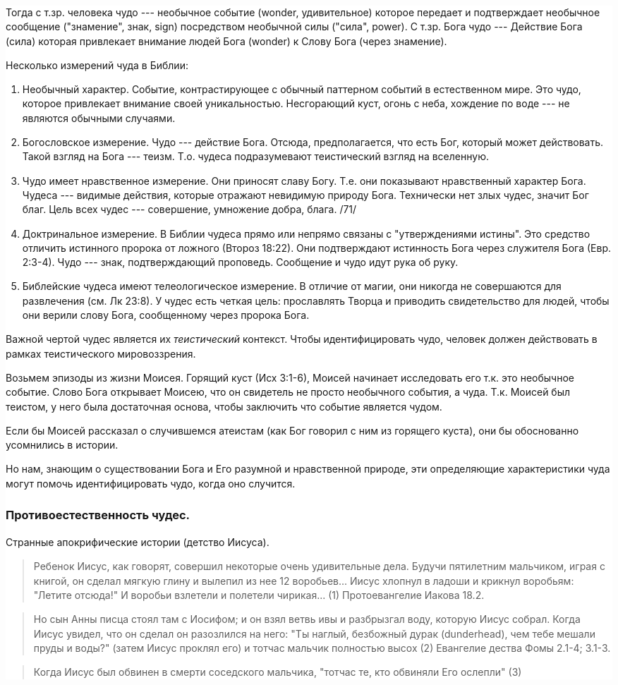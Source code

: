 Тогда с т.зр. человека чудо --- необычное событие (wonder, удивительное) которое передает и подтверждает необычное сообщение ("знамение", знак, sign) посредством необычной силы ("сила", power). 
С т.зр. Бога чудо --- Действие Бога (сила) которая привлекает внимание людей Бога (wonder) к Слову Бога (через знамение).

Несколько измерений чуда в Библии:

1. Необычный характер. Событие, контрастирующее с обычный паттерном событий в естественном мире. Это чудо, которое привлекает внимание своей уникальностью. Несгорающий куст, огонь с неба, хождение по воде --- не являются обычными случаями.

2. Богословское измерение. Чудо --- действие Бога. Отсюда, предполагается, что есть Бог, который может действовать. Такой взгляд на Бога --- теизм. Т.о. чудеса подразумевают теистический взгляд на вселенную.

3. Чудо имеет нравственное измерение. Они приносят славу Богу. Т.е. они показывают нравственный характер Бога. Чудеса --- видимые действия, которые отражают невидимую природу Бога. Технически нет злых чудес, значит Бог благ. Цель всех чудес --- совершение, умножение добра, блага. /71/

4. Доктринальное измерение. В Библии чудеса прямо или непрямо связаны с "утверждениями истины". Это средство отличить истинного пророка от ложного (Второз 18:22). Они подтверждают истинность Бога через служителя Бога (Евр. 2:3-4). Чудо --- знак, подтверждающий проповедь. Сообщение и чудо идут рука об руку.

5. Библейские чудеса имеют телеологическое измерение. В отличие от магии, они никогда не совершаются для развлечения (см. Лк 23:8). У чудес есть четкая цель: прославлять Творца и приводить свидетельство для людей, чтобы они верили слову Бога, сообщенному через пророка Бога.

Важной чертой чудес является их *теистический* контекст. Чтобы идентифицировать чудо, человек должен действовать в рамках теистического мировоззрения. 

Возьмем эпизоды из жизни Моисея. 
Горящий куст (Исх 3:1-6), Моисей начинает исследовать его т.к. это необычное событие. Слово Бога открывает Моисею, что он свидетель не просто необычного события, а чуда. Т.к. Моисей был теистом, у него была достаточная основа, чтобы заключить что событие является чудом.

Если бы Моисей рассказал о случившемся атеистам (как Бог говорил с ним из горящего куста), они бы обоснованно усомнились в истории.

Но нам, знающим о существовании Бога и Его разумной и нравственной природе, эти определяющие характеристики чуда могут помочь идентифицировать чудо, когда оно случится.

### Противоестественность чудес.

Странные апокрифические истории (детство Иисуса).

>Ребенок Иисус, как говорят, совершил некоторые очень удивительные дела. Будучи пятилетним мальчиком, играя с книгой, он сделал мягкую глину и вылепил из нее 12 воробьев...
Иисус хлопнул в ладоши и крикнул воробьям: "Летите отсюда!" И воробьи взлетели и полетели чирикая... (1) Протоевангелие Иакова 18.2.

>Но сын Анны писца стоял там с Иосифом; и он взял ветвь ивы и разбрызгал воду, которую Иисус собрал. Когда Иисус увидел, что он сделал он разозлился на него: "Ты наглый, безбожный дурак (dunderhead), чем тебе мешали пруды и воды?" (затем Иисус проклял его) и тотчас мальчик полностью высох (2)
Евангелие дества Фомы 2.1-4; 3.1-3.

>Когда Иисус был обвинен в смерти соседского мальчика, "тотчас те, кто обвиняли Его ослепли" (3)
